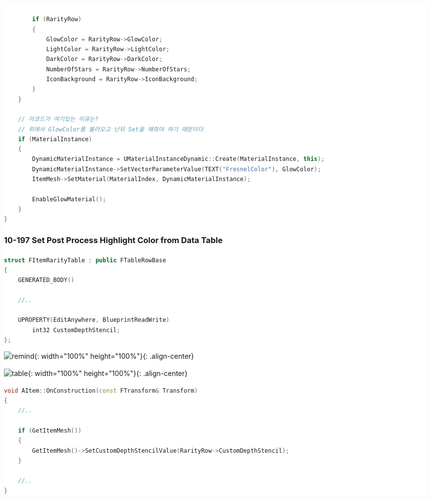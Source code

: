 ```cpp

		if (RarityRow)
		{
			GlowColor = RarityRow->GlowColor;
			LightColor = RarityRow->LightColor;
			DarkColor = RarityRow->DarkColor;
			NumberOfStars = RarityRow->NumberOfStars;
			IconBackground = RarityRow->IconBackground;
		}
	}

	// 이코드가 여기있는 이유는?
	// 위에서 GlowColor를 불러오고 난뒤 Set을 해줘야 하기 때문이다
	if (MaterialInstance)
	{
		DynamicMaterialInstance = UMaterialInstanceDynamic::Create(MaterialInstance, this);
		DynamicMaterialInstance->SetVectorParameterValue(TEXT("FresnelColor"), GlowColor);
		ItemMesh->SetMaterial(MaterialIndex, DynamicMaterialInstance);

		EnableGlowMaterial();
	}
}
```

### 10-197 Set Post Process Highlight Color from Data Table

```cpp
struct FItemRarityTable : public FTableRowBase
{
	GENERATED_BODY()

	//..

	UPROPERTY(EditAnywhere, BlueprintReadWrite)
		int32 CustomDepthStencil;
};
```
![remind](https://user-images.githubusercontent.com/80055816/213106037-ef339f0c-1d60-4087-874c-b48eacf19c17.PNG){: width="100%" height="100%"}{: .align-center}

![table](https://user-images.githubusercontent.com/80055816/213106105-cf6aa193-8c26-4892-bb63-a0cc4ea32cb6.PNG){: width="100%" height="100%"}{: .align-center}

```cpp
void AItem::OnConstruction(const FTransform& Transform)
{
	//..

	if (GetItemMesh())
	{
		GetItemMesh()->SetCustomDepthStencilValue(RarityRow->CustomDepthStencil);
	}

	//..
}
```
